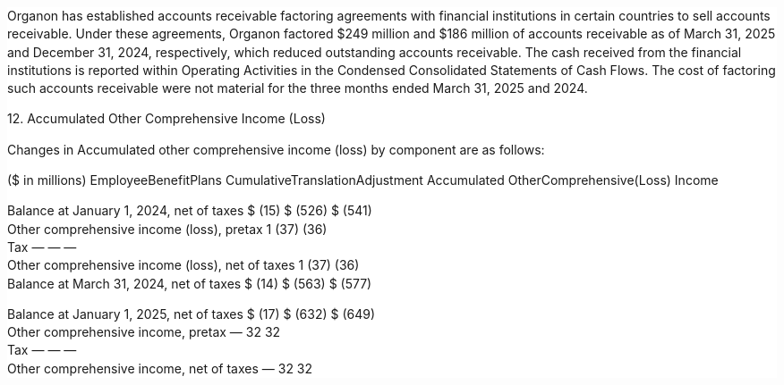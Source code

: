   

Organon has established accounts receivable factoring agreements with financial institutions in certain countries to sell accounts receivable. Under these agreements, Organon factored $249 million and $186 million of accounts receivable as of March 31, 2025 and December 31, 2024, respectively, which reduced outstanding accounts receivable. The cash received from the financial institutions is reported within Operating Activities in the Condensed Consolidated Statements of Cash Flows. The cost of factoring such accounts receivable were not material for the three months ended March 31, 2025 and 2024.

  

12\. Accumulated Other Comprehensive Income (Loss)

  

Changes in Accumulated other comprehensive income (loss) by component are as follows:

                                                                                                                                                                                                        
($ in millions)                                  EmployeeBenefitPlans        CumulativeTranslationAdjustment        Accumulated OtherComprehensive(Loss) Income  
                                                                                                                                                                 
                                                                                                                                                                 
                                                                                                                                                                 
                                                                                                                                                                 
                                                                                                                                                                 
                                                                                                                                                                 
                                                                                                                                                                 
                                                                                                                                                                 
                                                                                                                                                                 
                                                                                                                                                                 
                                                                                                                                                                 
                                                                                                                                                                 
                                                                                                                                                                 
                                                                                                                                                                 
                                                                                                                                                                 
                                                                                                                                                                 
                                                                                                                                                                 
                                                                                                                                                                 
                                                                                                                                                                 
Balance at January 1, 2024, net of taxes         $                     (15)                                         $                                            (526)          $  (541)    
Other comprehensive income (loss), pretax        1                                                            (37)                                                      (36)    
Tax                                              —                                                            —                                                         —       
Other comprehensive income (loss), net of taxes  1                                                            (37)                                                      (36)    
Balance at March 31, 2024, net of taxes          $                     (14)                                         $                                            (563)          $  (577)    
                                                                                                                                                                 
Balance at January 1, 2025, net of taxes         $                     (17)                                         $                                            (632)          $  (649)    
Other comprehensive income, pretax               —                                                            32                                                        32      
Tax                                              —                                                            —                                                         —       
Other comprehensive income, net of taxes         —                                                            32                                                        32      